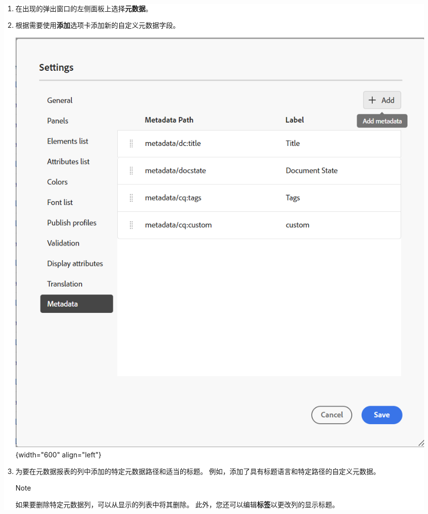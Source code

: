 1. 在出现的弹出窗口的左侧面板上选择&#x200B;**元数据**。
1. 根据需要使用&#x200B;**添加**&#x200B;选项卡添加新的自定义元数据字段。

   ![](images/add-custom-metadata.png){width="600" align="left"}

1. 为要在元数据报表的列中添加的特定元数据路径和适当的标题。 例如，添加了具有标题语言和特定路径的自定义元数据。

   >[!NOTE]
   >
   > 如果要删除特定元数据列，可以从显示的列表中将其删除。 此外，您还可以编辑&#x200B;**标签**&#x200B;以更改列的显示标题。
